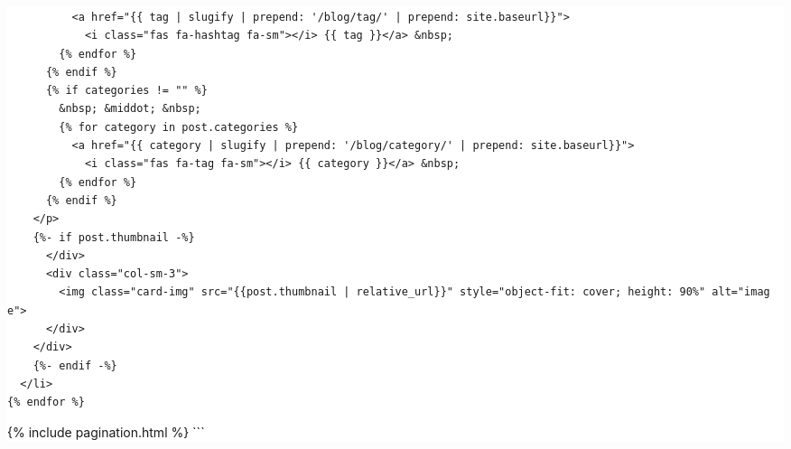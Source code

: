               <a href="{{ tag | slugify | prepend: '/blog/tag/' | prepend: site.baseurl}}">
                <i class="fas fa-hashtag fa-sm"></i> {{ tag }}</a> &nbsp;
            {% endfor %}
          {% endif %}
          {% if categories != "" %}
            &nbsp; &middot; &nbsp;
            {% for category in post.categories %}
              <a href="{{ category | slugify | prepend: '/blog/category/' | prepend: site.baseurl}}">
                <i class="fas fa-tag fa-sm"></i> {{ category }}</a> &nbsp;
            {% endfor %}
          {% endif %}
        </p>
        {%- if post.thumbnail -%}
          </div>
          <div class="col-sm-3">
            <img class="card-img" src="{{post.thumbnail | relative_url}}" style="object-fit: cover; height: 90%" alt="image">
          </div>
        </div>
        {%- endif -%}
      </li>
    {% endfor %}
  </ul>
  {% include pagination.html %}
</div>
```